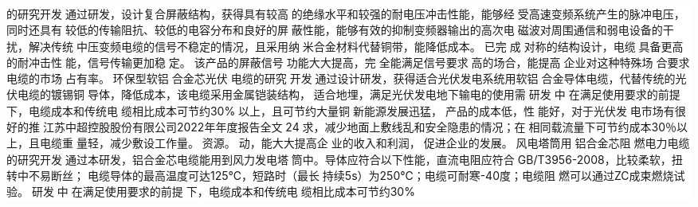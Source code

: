 的研究开发
通过研发，设计复合屏蔽结构，获得具有较高
的绝缘水平和较强的耐电压冲击性能，能够经
受高速变频系统产生的脉冲电压，同时还具有
较低的传输阻抗、较低的电容分布和良好的屏
蔽性能，能够有效的抑制变频器输出的高次电
磁波对周围通信和弱电设备的干扰，解决传统
中压变频电缆的信号不稳定的情况，且采用纳
米合金材料代替铜带，能降低成本。
已完
成
对称的结构设计，电缆
具备更高的耐冲击性
能，信号传输更加稳
定。
该产品的屏蔽信号
功能大大提高，完
全能满足信号要求
高的场合，能提高
企业对这种特殊场
合要求电缆的市场
占有率。
环保型软铝
合金芯光伏
电缆的研究
开发
通过设计研发，获得适合光伏发电系统用软铝
合金导体电缆，代替传统的光伏电缆的镀锡铜
导体，降低成本，该电缆采用金属铠装结构，
适合地埋，满足光伏发电地下输电的使用需
研发
中
在满足使用要求的前提
下，电缆成本和传统电
缆相比成本可节约30%
以上，且可节约大量铜
新能源发展迅猛，
产品的成本低，性
能好，对于光伏发
电市场有很好的推
江苏中超控股股份有限公司2022年年度报告全文
24
求，减少地面上敷线乱和安全隐患的情况；在
相同载流量下可节约成本30％以上，且电缆重
量轻，减少敷设工作量。
资源。
动，能大大提高企
业的收入和利润，
促进企业的发展。
风电塔筒用
铝合金芯阻
燃电力电缆
的研究开发
通过本研发，铝合金芯电缆能用到风力发电塔
筒中。导体应符合以下性能，直流电阻应符合
GB/T3956-2008，比较柔软，扭转中不易断丝；
电缆导体的最高温度可达125℃，短路时（最长
持续5s）为250℃；电缆可耐寒-40度；电缆阻
燃可以通过ZC成束燃烧试验。
研发
中
在满足使用要求的前提
下，电缆成本和传统电
缆相比成本可节约30%